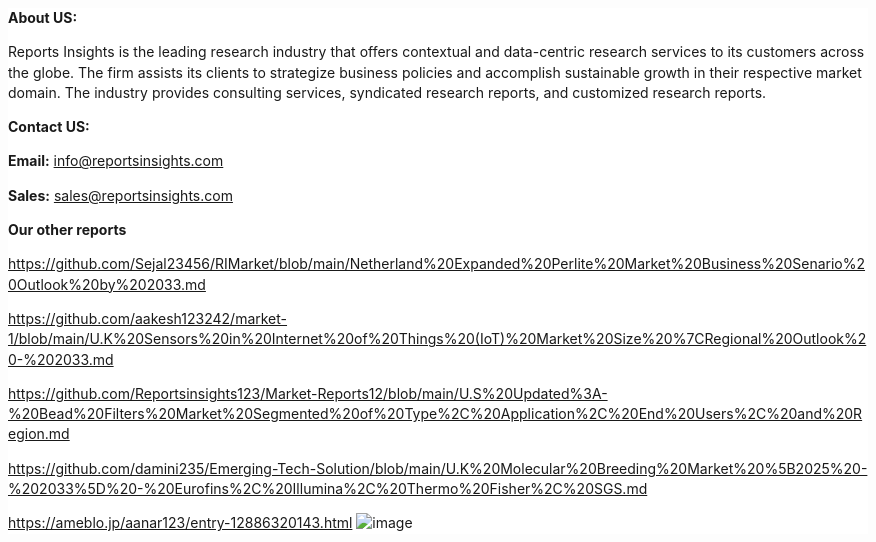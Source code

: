 <strong><strong>About US</strong>:</strong>

Reports Insights is the leading research industry that offers contextual and data-centric research services to its customers across the globe. The firm assists its clients to strategize business policies and accomplish sustainable growth in their respective market domain. The industry provides consulting services, syndicated research reports, and customized research reports.

<strong>Contact US:</strong>

<p class=""""><b>Email:</b> <a href=mailto:info@reportsinsights.com>info@reportsinsights.com</a></p>
<p class=""""><b>Sales:</b> <a href=mailto:sales@reportsinsights.com>sales@reportsinsights.com</a></p>

<strong>Our other reports</strong>

<a href=https://github.com/Sejal23456/RIMarket/blob/main/Netherland%20Expanded%20Perlite%20Market%20Business%20Senario%20Outlook%20by%202033.md>https://github.com/Sejal23456/RIMarket/blob/main/Netherland%20Expanded%20Perlite%20Market%20Business%20Senario%20Outlook%20by%202033.md</a>

<a href=https://github.com/aakesh123242/market-1/blob/main/U.K%20Sensors%20in%20Internet%20of%20Things%20(IoT)%20Market%20Size%20%7CRegional%20Outlook%20-%202033.md>https://github.com/aakesh123242/market-1/blob/main/U.K%20Sensors%20in%20Internet%20of%20Things%20(IoT)%20Market%20Size%20%7CRegional%20Outlook%20-%202033.md</a>

<a href=https://github.com/Reportsinsights123/Market-Reports12/blob/main/U.S%20Updated%3A-%20Bead%20Filters%20Market%20Segmented%20of%20Type%2C%20Application%2C%20End%20Users%2C%20and%20Region.md>https://github.com/Reportsinsights123/Market-Reports12/blob/main/U.S%20Updated%3A-%20Bead%20Filters%20Market%20Segmented%20of%20Type%2C%20Application%2C%20End%20Users%2C%20and%20Region.md</a>

<a href=https://github.com/damini235/Emerging-Tech-Solution/blob/main/U.K%20Molecular%20Breeding%20Market%20%5B2025%20-%202033%5D%20-%20Eurofins%2C%20Illumina%2C%20Thermo%20Fisher%2C%20SGS.md>https://github.com/damini235/Emerging-Tech-Solution/blob/main/U.K%20Molecular%20Breeding%20Market%20%5B2025%20-%202033%5D%20-%20Eurofins%2C%20Illumina%2C%20Thermo%20Fisher%2C%20SGS.md</a>

<a href=https://ameblo.jp/aanar123/entry-12886320143.html>https://ameblo.jp/aanar123/entry-12886320143.html</a>
![image](https://github.com/user-attachments/assets/4a4e8a21-4c77-4483-a89c-4e5a268dd74e)
